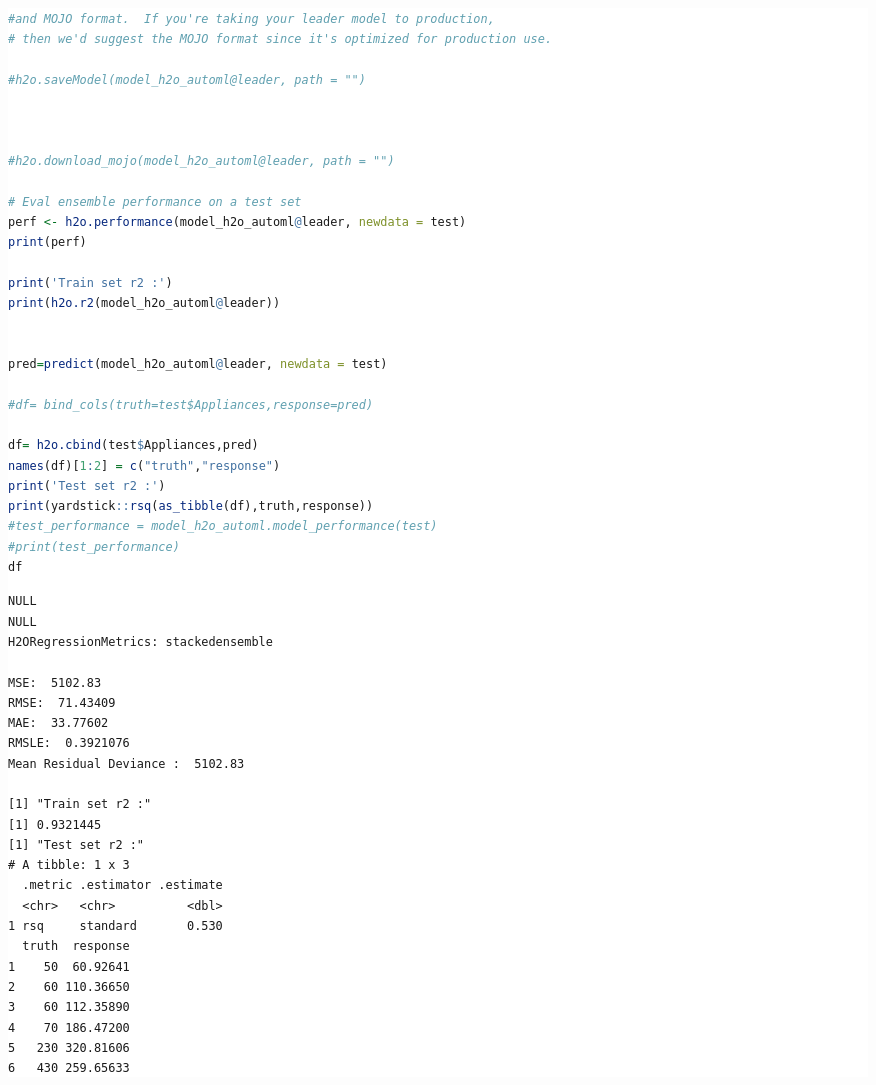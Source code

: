 ```r
#and MOJO format.  If you're taking your leader model to production,
# then we'd suggest the MOJO format since it's optimized for production use.

#h2o.saveModel(model_h2o_automl@leader, path = "")



#h2o.download_mojo(model_h2o_automl@leader, path = "")

# Eval ensemble performance on a test set
perf <- h2o.performance(model_h2o_automl@leader, newdata = test)
print(perf)

print('Train set r2 :')
print(h2o.r2(model_h2o_automl@leader))


pred=predict(model_h2o_automl@leader, newdata = test)

#df= bind_cols(truth=test$Appliances,response=pred)

df= h2o.cbind(test$Appliances,pred)
names(df)[1:2] = c("truth","response")
print('Test set r2 :')
print(yardstick::rsq(as_tibble(df),truth,response))
#test_performance = model_h2o_automl.model_performance(test)
#print(test_performance)
df
```


    NULL
    NULL
    H2ORegressionMetrics: stackedensemble
    
    MSE:  5102.83
    RMSE:  71.43409
    MAE:  33.77602
    RMSLE:  0.3921076
    Mean Residual Deviance :  5102.83
    
    [1] "Train set r2 :"
    [1] 0.9321445
    [1] "Test set r2 :"
    # A tibble: 1 x 3
      .metric .estimator .estimate
      <chr>   <chr>          <dbl>
    1 rsq     standard       0.530
      truth  response
    1    50  60.92641
    2    60 110.36650
    3    60 112.35890
    4    70 186.47200
    5   230 320.81606
    6   430 259.65633
    